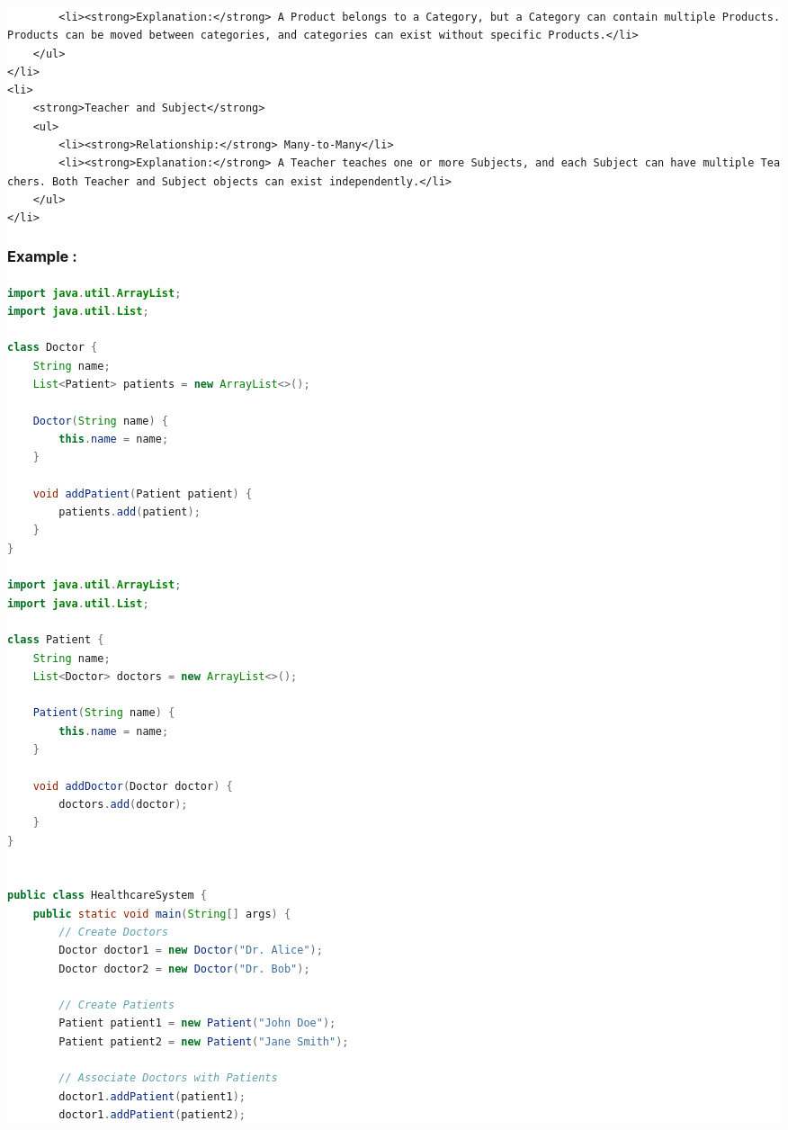             <li><strong>Explanation:</strong> A Product belongs to a Category, but a Category can contain multiple Products. Products can be moved between categories, and categories can exist without specific Products.</li>
        </ul>
    </li>
    <li>
        <strong>Teacher and Subject</strong>
        <ul>
            <li><strong>Relationship:</strong> Many-to-Many</li>
            <li><strong>Explanation:</strong> A Teacher teaches one or more Subjects, and each Subject can have multiple Teachers. Both Teacher and Subject objects can exist independently.</li>
        </ul>
    </li>
</ol>


<h3>Example :</h3>

```java
import java.util.ArrayList;
import java.util.List;

class Doctor {
    String name;
    List<Patient> patients = new ArrayList<>();

    Doctor(String name) {
        this.name = name;
    }

    void addPatient(Patient patient) {
        patients.add(patient);
    }
}

import java.util.ArrayList;
import java.util.List;

class Patient {
    String name;
    List<Doctor> doctors = new ArrayList<>();

    Patient(String name) {
        this.name = name;
    }

    void addDoctor(Doctor doctor) {
        doctors.add(doctor);
    }
}


public class HealthcareSystem {
    public static void main(String[] args) {
        // Create Doctors
        Doctor doctor1 = new Doctor("Dr. Alice");
        Doctor doctor2 = new Doctor("Dr. Bob");

        // Create Patients
        Patient patient1 = new Patient("John Doe");
        Patient patient2 = new Patient("Jane Smith");

        // Associate Doctors with Patients
        doctor1.addPatient(patient1);
        doctor1.addPatient(patient2);
```